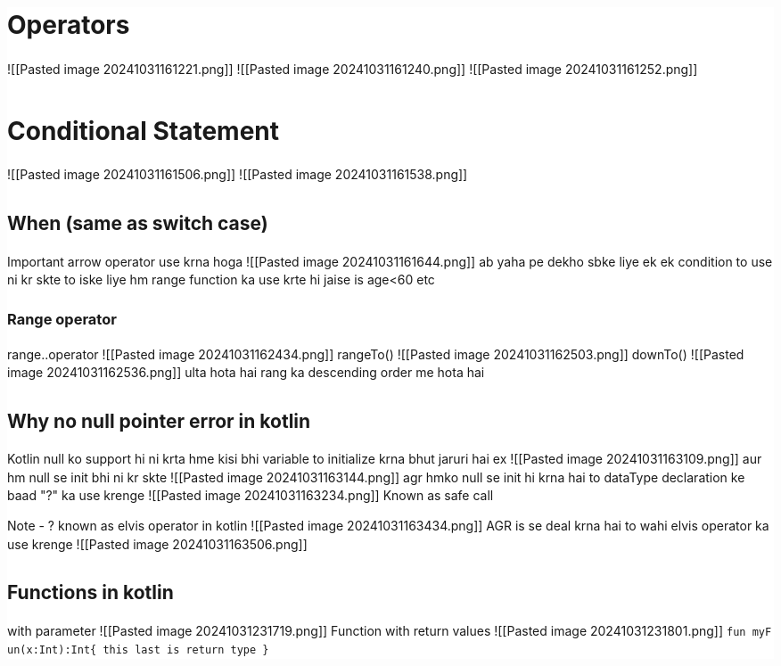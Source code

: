# Operators
![[Pasted image 20241031161221.png]]
![[Pasted image 20241031161240.png]]
![[Pasted image 20241031161252.png]]

# Conditional Statement
![[Pasted image 20241031161506.png]]
![[Pasted image 20241031161538.png]]

## When (same as switch case)
Important arrow operator use krna hoga
![[Pasted image 20241031161644.png]]
ab yaha pe dekho sbke liye ek ek condition to use ni kr skte to iske liye hm range function ka use krte hi jaise is age<60 etc

### Range operator

range..operator
![[Pasted image 20241031162434.png]]
rangeTo()
![[Pasted image 20241031162503.png]]
downTo()
![[Pasted image 20241031162536.png]]
ulta hota hai rang ka descending order me hota hai

## Why no null pointer error in kotlin
Kotlin null ko support hi ni krta hme kisi bhi variable to initialize krna bhut jaruri hai
ex
![[Pasted image 20241031163109.png]]
aur hm null se init bhi ni kr skte
![[Pasted image 20241031163144.png]]
agr hmko null se init hi krna hai to dataType declaration ke baad "?"
ka use krenge
![[Pasted image 20241031163234.png]]
Known as safe call

Note - ? known as elvis operator in kotlin
![[Pasted image 20241031163434.png]]
AGR  is se deal krna hai to wahi elvis operator ka use krenge
![[Pasted image 20241031163506.png]]
## Functions in kotlin
with parameter
![[Pasted image 20241031231719.png]]
Function with return values
![[Pasted image 20241031231801.png]]
`fun myFun(x:Int):Int{ this last is return type
}`
